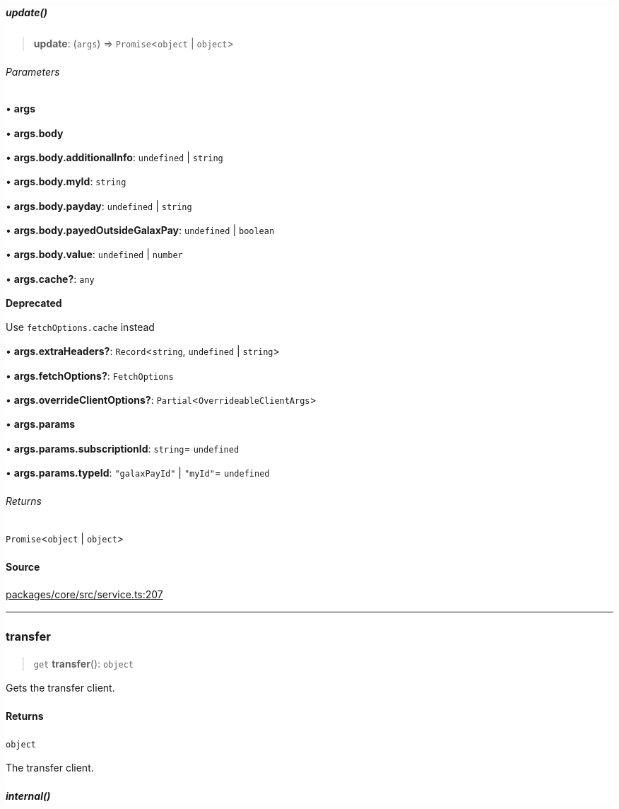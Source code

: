 ##### update()

> **update**: (`args`) => `Promise`\<`object` \| `object`\>

###### Parameters

• **args**

• **args.body**

• **args.body.additionalInfo**: `undefined` \| `string`

• **args.body.myId**: `string`

• **args.body.payday**: `undefined` \| `string`

• **args.body.payedOutsideGalaxPay**: `undefined` \| `boolean`

• **args.body.value**: `undefined` \| `number`

• **args.cache?**: `any`

**Deprecated**

Use `fetchOptions.cache` instead

• **args.extraHeaders?**: `Record`\<`string`, `undefined` \| `string`\>

• **args.fetchOptions?**: `FetchOptions`

• **args.overrideClientOptions?**: `Partial`\<`OverrideableClientArgs`\>

• **args.params**

• **args.params.subscriptionId**: `string`= `undefined`

• **args.params.typeId**: `"galaxPayId"` \| `"myId"`= `undefined`

###### Returns

`Promise`\<`object` \| `object`\>

#### Source

[packages/core/src/service.ts:207](https://github.com/Pyxlab/celcash/blob/f7cdc752c29f8a0dcef033e212602412d2050afc/packages/core/src/service.ts#L207)

***

### transfer

> `get` **transfer**(): `object`

Gets the transfer client.

#### Returns

`object`

The transfer client.

##### internal()
